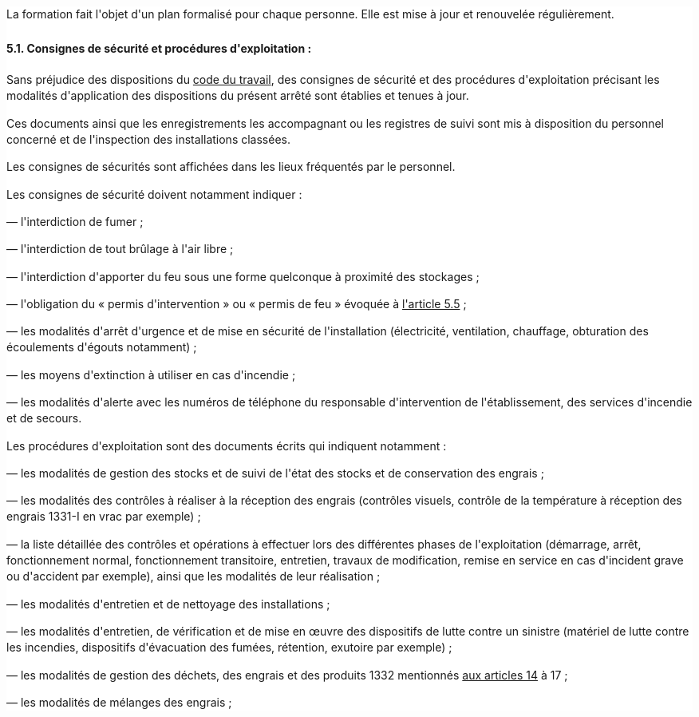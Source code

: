 La formation fait l'objet d'un plan formalisé pour chaque personne. Elle est mise à jour et renouvelée régulièrement.

### 

#### 5.1. Consignes de sécurité et procédures d'exploitation :

Sans préjudice des dispositions du [code du travail](https://www.legifrance.gouv.fr/affichCode.do?cidTexte=LEGITEXT000006072050&dateTexte=&categorieLien=cid), des consignes de sécurité et des procédures d'exploitation précisant les modalités d'application des dispositions du présent arrêté sont établies et tenues à jour.

Ces documents ainsi que les enregistrements les accompagnant ou les registres de suivi sont mis à disposition du personnel concerné et de l'inspection des installations classées.

Les consignes de sécurités sont affichées dans les lieux fréquentés par le personnel.

Les consignes de sécurité doivent notamment indiquer :

― l'interdiction de fumer ;

― l'interdiction de tout brûlage à l'air libre ;

― l'interdiction d'apporter du feu sous une forme quelconque à proximité des stockages ;

― l'obligation du « permis d'intervention » ou « permis de feu » évoquée à [l'article 5.5](#55-travaux-:) ;

― les modalités d'arrêt d'urgence et de mise en sécurité de l'installation (électricité, ventilation, chauffage, obturation des écoulements d'égouts notamment) ;

― les moyens d'extinction à utiliser en cas d'incendie ;

― les modalités d'alerte avec les numéros de téléphone du responsable d'intervention de l'établissement, des services d'incendie et de secours.

Les procédures d'exploitation sont des documents écrits qui indiquent notamment :

― les modalités de gestion des stocks et de suivi de l'état des stocks et de conservation des engrais ;

― les modalités des contrôles à réaliser à la réception des engrais (contrôles visuels, contrôle de la température à réception des engrais 1331-I en vrac par exemple) ;

― la liste détaillée des contrôles et opérations à effectuer lors des différentes phases de l'exploitation (démarrage, arrêt, fonctionnement normal, fonctionnement transitoire, entretien, travaux de modification, remise en service en cas d'incident grave ou d'accident par exemple), ainsi que les modalités de leur réalisation ;

― les modalités d'entretien et de nettoyage des installations ;

― les modalités d'entretien, de vérification et de mise en œuvre des dispositifs de lutte contre un sinistre (matériel de lutte contre les incendies, dispositifs d'évacuation des fumées, rétention, exutoire par exemple) ;

― les modalités de gestion des déchets, des engrais et des produits 1332 mentionnés [aux articles 14](#article-14) à 17 ;

― les modalités de mélanges des engrais ;
